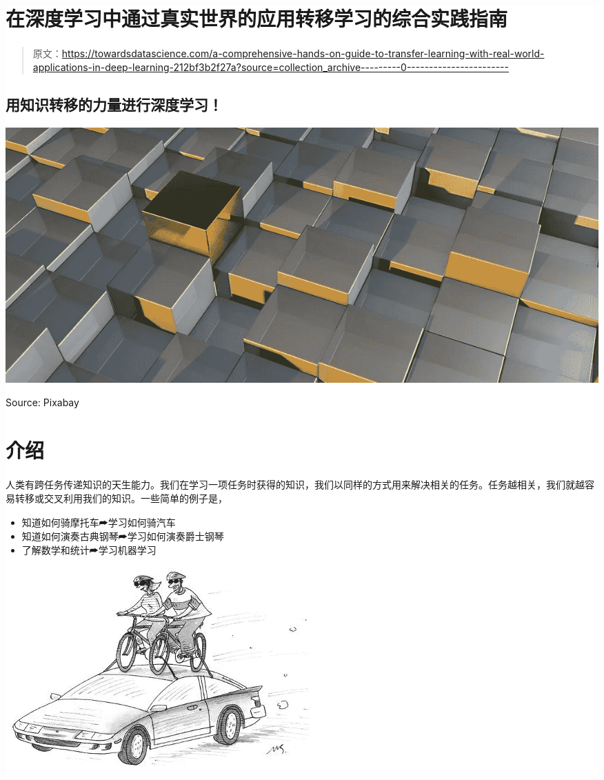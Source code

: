 # 在深度学习中通过真实世界的应用转移学习的综合实践指南

> 原文：<https://towardsdatascience.com/a-comprehensive-hands-on-guide-to-transfer-learning-with-real-world-applications-in-deep-learning-212bf3b2f27a?source=collection_archive---------0----------------------->

## 用知识转移的力量进行深度学习！

![](img/2847f6887119e29a7859d5e19fea6957.png)

Source: Pixabay

# 介绍

人类有跨任务传递知识的天生能力。我们在学习一项任务时获得的知识，我们以同样的方式用来解决相关的任务。任务越相关，我们就越容易转移或交叉利用我们的知识。一些简单的例子是，

*   知道如何骑摩托车⮫学习如何骑汽车
*   知道如何演奏古典钢琴⮫学习如何演奏爵士钢琴
*   了解数学和统计⮫学习机器学习

![](img/3f5e77e07a47b8df5eb929e1a58a1cab.png)
